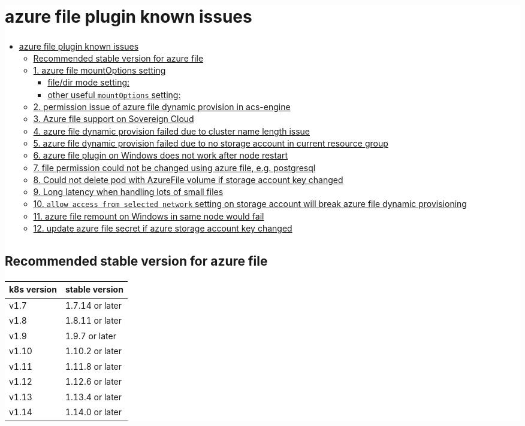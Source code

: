 # azure file plugin known issues



- [azure file plugin known issues](#azure-file-plugin-known-issues)
    - [Recommended stable version for azure file](#recommended-stable-version-for-azure-file)
    - [1. azure file mountOptions setting](#1-azure-file-mountoptions-setting)
        - [file/dir mode setting:](#filedir-mode-setting)
        - [other useful `mountOptions` setting:](#other-useful-mountoptions-setting)
    - [2. permission issue of azure file dynamic provision in acs-engine](#2-permission-issue-of-azure-file-dynamic-provision-in-acs-engine)
    - [3. Azure file support on Sovereign Cloud](#3-azure-file-support-on-sovereign-cloud)
    - [4. azure file dynamic provision failed due to cluster name length issue](#4-azure-file-dynamic-provision-failed-due-to-cluster-name-length-issue)
    - [5. azure file dynamic provision failed due to no storage account in current resource group](#5-azure-file-dynamic-provision-failed-due-to-no-storage-account-in-current-resource-group)
    - [6. azure file plugin on Windows does not work after node restart](#6-azure-file-plugin-on-windows-does-not-work-after-node-restart)
    - [7. file permission could not be changed using azure file, e.g. postgresql](#7-file-permission-could-not-be-changed-using-azure-file-eg-postgresql)
    - [8. Could not delete pod with AzureFile volume if storage account key changed](#8-could-not-delete-pod-with-azurefile-volume-if-storage-account-key-changed)
    - [9. Long latency when handling lots of small files](#9-long-latency-compared-to-disk-when-handling-lots-of-small-files)
    - [10. `allow access from selected network` setting on storage account will break azure file dynamic provisioning](#10-allow-access-from-selected-network-setting-on-storage-account-will-break-azure-file-dynamic-provisioning)
    - [11. azure file remount on Windows in same node would fail](#11-azure-file-remount-on-windows-in-same-node-would-fail)
    - [12. update azure file secret if azure storage account key changed](#12-update-azure-file-secret-if-azure-storage-account-key-changed)


## Recommended stable version for azure file

| k8s version | stable version |
| ---- | ---- |
| v1.7 | 1.7.14 or later |
| v1.8 | 1.8.11 or later |
| v1.9 | 1.9.7 or later |
| v1.10 | 1.10.2 or later|
| v1.11 | 1.11.8 or later|
| v1.12 | 1.12.6 or later|
| v1.13 | 1.13.4 or later|
| v1.14 | 1.14.0 or later|
